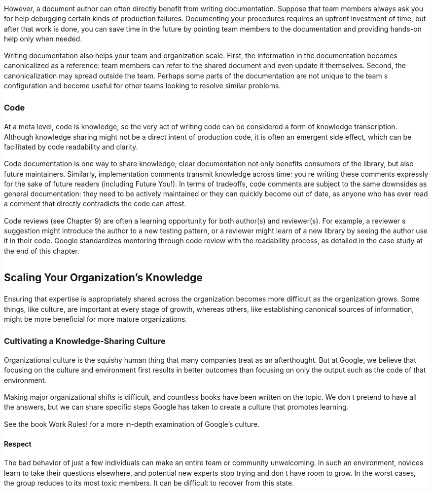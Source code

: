 However, a document author can often directly benefit from writing documentation. Suppose that team members always ask you for help debugging certain kinds of production failures. Documenting your procedures requires an upfront investment of time, but after that work is done, you can save time in the future by pointing team members to the documentation and providing hands-on help only when needed.

Writing documentation also helps your team and organization scale. First, the information in the documentation becomes canonicalized as a reference: team members can refer to the shared document and even update it themselves. Second, the canonicalization may spread outside the team. Perhaps some parts of the documentation are not unique to the team s configuration and become useful for other teams looking to resolve similar problems.

### Code

At a meta level, code is knowledge, so the very act of writing code can be considered a form of knowledge transcription. Although knowledge sharing might not be a direct intent of production code, it is often an emergent side effect, which can be facilitated by code readability and clarity.

Code documentation is one way to share knowledge; clear documentation not only benefits consumers of the library, but also future maintainers. Similarly, implementation comments transmit knowledge across time: you re writing these comments expressly for the sake of future readers (including Future You!). In terms of tradeoffs, code comments are subject to the same downsides as general documentation: they need to be actively maintained or they can quickly become out of date, as anyone who has ever read a comment that directly contradicts the code can attest.

Code reviews (see Chapter 9) are often a learning opportunity for both author(s) and reviewer(s). For example, a reviewer s suggestion might introduce the author to a new testing pattern, or a reviewer might learn of a new library by seeing the author use it in their code. Google standardizes mentoring through code review with the readability process, as detailed in the case study at the end of this chapter.

## Scaling Your Organization’s Knowledge

Ensuring that expertise is appropriately shared across the organization becomes more difficult as the organization grows. Some things, like culture, are important at every stage of growth, whereas others, like establishing canonical sources of information, might be more beneficial for more mature organizations.

### Cultivating a Knowledge-Sharing Culture

Organizational culture is the squishy human thing that many companies treat as an afterthought. But at Google, we believe that focusing on the culture and environment first results in better outcomes than focusing on only the output such as the code of that environment.

Making major organizational shifts is difficult, and countless books have been written on the topic. We don t pretend to have all the answers, but we can share specific steps Google has taken to create a culture that promotes learning.

See the book Work Rules! for a more in-depth examination of Google’s culture.

#### Respect

The bad behavior of just a few individuals can make an entire team or community unwelcoming. In such an environment, novices learn to take their questions elsewhere, and potential new experts stop trying and don t have room to grow. In the worst cases, the group reduces to its most toxic members. It can be difficult to recover from this state.

